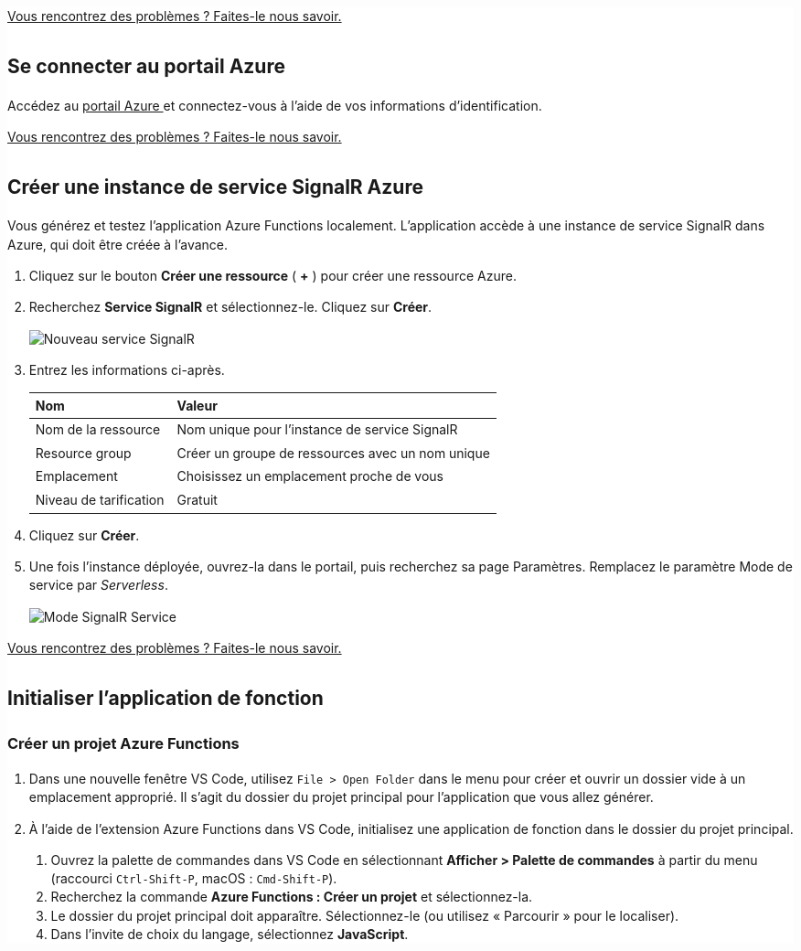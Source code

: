 [Vous rencontrez des problèmes ? Faites-le nous savoir.](https://aka.ms/asrs/qsauth)

## <a name="sign-into-the-azure-portal"></a>Se connecter au portail Azure

Accédez au [portail Azure ](https://portal.azure.com/) et connectez-vous à l’aide de vos informations d’identification.

[Vous rencontrez des problèmes ? Faites-le nous savoir.](https://aka.ms/asrs/qsauth)

## <a name="create-an-azure-signalr-service-instance"></a>Créer une instance de service SignalR Azure

Vous générez et testez l’application Azure Functions localement. L’application accède à une instance de service SignalR dans Azure, qui doit être créée à l’avance.

1. Cliquez sur le bouton **Créer une ressource** ( **+** ) pour créer une ressource Azure.

1. Recherchez **Service SignalR** et sélectionnez-le. Cliquez sur **Créer**.

    ![Nouveau service SignalR](media/signalr-tutorial-authenticate-azure-functions/signalr-quickstart-new.png)

1. Entrez les informations ci-après.

    | Nom | Valeur |
    |---|---|
    | Nom de la ressource | Nom unique pour l’instance de service SignalR |
    | Resource group | Créer un groupe de ressources avec un nom unique |
    | Emplacement | Choisissez un emplacement proche de vous |
    | Niveau de tarification | Gratuit |

1. Cliquez sur **Créer**.

1. Une fois l’instance déployée, ouvrez-la dans le portail, puis recherchez sa page Paramètres. Remplacez le paramètre Mode de service par *Serverless*.

    ![Mode SignalR Service](media/signalr-concept-azure-functions/signalr-service-mode.png)
    
[Vous rencontrez des problèmes ? Faites-le nous savoir.](https://aka.ms/asrs/qsauth)

## <a name="initialize-the-function-app"></a>Initialiser l’application de fonction

### <a name="create-a-new-azure-functions-project"></a>Créer un projet Azure Functions

1. Dans une nouvelle fenêtre VS Code, utilisez `File > Open Folder` dans le menu pour créer et ouvrir un dossier vide à un emplacement approprié. Il s’agit du dossier du projet principal pour l’application que vous allez générer.

1. À l’aide de l’extension Azure Functions dans VS Code, initialisez une application de fonction dans le dossier du projet principal.
   1. Ouvrez la palette de commandes dans VS Code en sélectionnant **Afficher > Palette de commandes** à partir du menu (raccourci `Ctrl-Shift-P`, macOS : `Cmd-Shift-P`).
   1. Recherchez la commande **Azure Functions : Créer un projet** et sélectionnez-la.
   1. Le dossier du projet principal doit apparaître. Sélectionnez-le (ou utilisez « Parcourir » pour le localiser).
   1. Dans l’invite de choix du langage, sélectionnez **JavaScript**.
